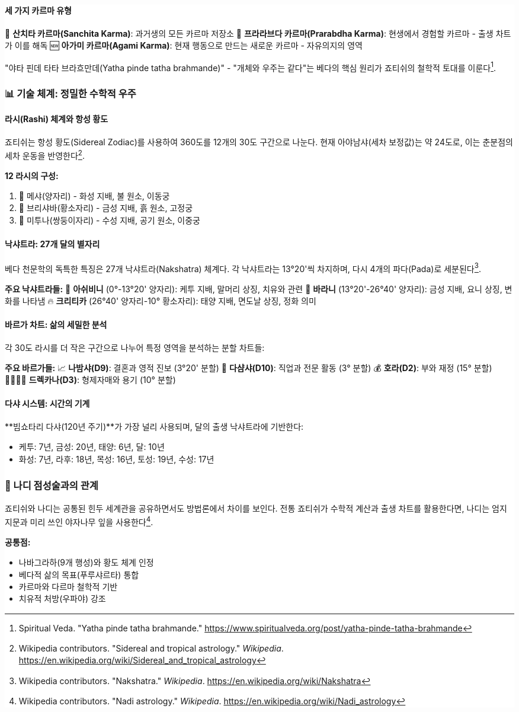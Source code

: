#### 세 가지 카르마 유형

🔄 **산치타 카르마(Sanchita Karma)**: 과거생의 모든 카르마 저장소
🎯 **프라라브다 카르마(Prarabdha Karma)**: 현생에서 경험할 카르마 - 출생 차트가 이를 해독
🆕 **아가미 카르마(Agami Karma)**: 현재 행동으로 만드는 새로운 카르마 - 자유의지의 영역

"야타 핀데 타타 브라흐만데(Yatha pinde tatha brahmande)" - "개체와 우주는 같다"는 베다의 핵심 원리가 죠티쉬의 철학적 토대를 이룬다[^31].

### 📊 기술 체계: 정밀한 수학적 우주

#### 라시(Rashi) 체계와 항성 황도

죠티쉬는 항성 황도(Sidereal Zodiac)를 사용하여 360도를 12개의 30도 구간으로 나눈다. 현재 아야남샤(세차 보정값)는 약 24도로, 이는 춘분점의 세차 운동을 반영한다[^32].

**12 라시의 구성:**
1. 🐏 메샤(양자리) - 화성 지배, 불 원소, 이동궁
2. 🐂 브리샤바(황소자리) - 금성 지배, 흙 원소, 고정궁
3. 👥 미투나(쌍둥이자리) - 수성 지배, 공기 원소, 이중궁

#### 낙샤트라: 27개 달의 별자리

베다 천문학의 독특한 특징은 27개 낙샤트라(Nakshatra) 체계다. 각 낙샤트라는 13°20'씩 차지하며, 다시 4개의 파다(Pada)로 세분된다[^33].

**주요 낙샤트라들:**
🏇 **아쉬비니** (0°-13°20' 양자리): 케투 지배, 말머리 상징, 치유와 관련
🌺 **바라니** (13°20'-26°40' 양자리): 금성 지배, 요니 상징, 변화를 나타냄
🔥 **크리티카** (26°40' 양자리-10° 황소자리): 태양 지배, 면도날 상징, 정화 의미

#### 바르가 차트: 삶의 세밀한 분석

각 30도 라시를 더 작은 구간으로 나누어 특정 영역을 분석하는 분할 차트들:

**주요 바르가들:**
📈 **나밤샤(D9)**: 결혼과 영적 진보 (3°20' 분할)
💼 **다샴샤(D10)**: 직업과 전문 활동 (3° 분할)
💰 **호라(D2)**: 부와 재정 (15° 분할)
👨‍👩‍👧‍👦 **드렉카나(D3)**: 형제자매와 용기 (10° 분할)

#### 다샤 시스템: 시간의 기계

**빔쇼타리 다샤(120년 주기)**가 가장 널리 사용되며, 달의 출생 낙샤트라에 기반한다:
- 케투: 7년, 금성: 20년, 태양: 6년, 달: 10년
- 화성: 7년, 라후: 18년, 목성: 16년, 토성: 19년, 수성: 17년

### 🔗 나디 점성술과의 관계

죠티쉬와 나디는 공통된 힌두 세계관을 공유하면서도 방법론에서 차이를 보인다. 전통 죠티쉬가 수학적 계산과 출생 차트를 활용한다면, 나디는 엄지 지문과 미리 쓰인 야자나무 잎을 사용한다[^34].

**공통점:**
- 나바그라하(9개 행성)와 황도 체계 인정
- 베다적 삶의 목표(푸루샤르타) 통합
- 카르마와 다르마 철학적 기반
- 치유적 처방(우파야) 강조


[^1]: Wikipedia contributors. "History of astrology." *Wikipedia*. https://en.wikipedia.org/wiki/History_of_astrology
[^2]: Ancient Origins. "Babylonian Astrology: How Mesopotamian Priests Influenced Your Horoscope." https://www.ancient-origins.net/history-ancient-traditions/babylonian-astrology-0010806
[^3]: Academia. "The study of destiny - BaZi: 'four pillars of destiny'." https://www.academia.edu/68389281/The_study_of_destiny_BaZi_four_pillars_of_destiny_Wall_Street_International_
[^4]: Wikipedia contributors. "Four Pillars of Destiny." *Wikipedia*. https://en.wikipedia.org/wiki/Four_Pillars_of_Destiny
[^5]: Gwangju News. "Applying Oriental Thought to Korean Life." https://gwangjunewsgic.com/arts-culture/korean-myths/five-elements/
[^6]: China Highlights. "Chinese Five Elements Philosophy and Culture." https://www.chinahighlights.com/travelguide/chinese-zodiac/china-five-elements-philosophy.htm
[^7]: Imperial Harvest. "A Comprehensive Guide to the History of Bazi (八字)." https://imperialharvest.com/blog/a-comprehensive-guide-to-the-history-of-bazi/
[^8]: Wikipedia contributors. "Zi wei dou shu." *Wikipedia*. https://en.wikipedia.org/wiki/Zi_wei_dou_shu
[^9]: Dougleschan. "The History and Origins of Zi Wei Dou Shu in Chinese Astrology." https://dougleschan.com/zwds/the-history-and-origins-of-zi-wei-dou-shu-in-chinese-astrology/
[^10]: Absolutely Feng Shui. "Brief History of Zi Wei Dou Shu (Emperor Astrology) 1." https://www.absolutelyfengshui.com/astrology/brief-history-of-zi-wei-dou-shu-emperor-astrology-1/
[^11]: Flourish Astrology. "Why Karma is a Bitch... from the Perspective of Zi Wei Dou Shu." https://flourishastrology.com/why-karma-is-a-bitch-from-the-perspective-of-zi-wei-dou-shu/
[^12]: Geomancy. "About Chinese Name Stroke Analysis." https://www.geomancy.net/forums/blogs/entry/2-about-chinese-name-stroke-analysis/
[^13]: Wikipedia contributors. "Kangxi radicals." *Wikipedia*. https://en.wikipedia.org/wiki/Kangxi_radicals
[^14]: Creatrip. "Korean Naming Service | Name Love - Seoul/Korea." https://creatrip.com/en/blog/10477
[^15]: MyKoreanName.com. "Premium Korean Name Service | Personalized Name & Fortune Telling." https://mykoreanname.com/
[^16]: GoEast Mandarin. "The Complex Traditions and Meanings Behind Chinese Names." https://goeastmandarin.com/the-complex-traditions-and-meanings-behind-chinese-names/
[^17]: ResearchGate. "Does the First Letter of One's Name Affect Life Decisions? A Natural Language Processing Examination of Nominative Determinism." https://www.researchgate.net/publication/371041863_Does_the_first_letter_of_one's_name_affect_life_decisions_A_natural_language_processing_examination_of_nominative_determinism
[^18]: Wikipedia contributors. "Wenwanggua." *Wikipedia*. https://en.wikipedia.org/wiki/Wenwanggua
[^19]: Divination Foundation. "How to Consult the I Ching." https://divination.com/how-to-consult-the-i-ching/
[^20]: Wikipedia contributors. "I Ching divination." *Wikipedia*. https://en.wikipedia.org/wiki/I_Ching_divination
[^21]: ResearchGate. "I-Ching Divination Evolutionary Algorithm and its Convergence Analysis." https://www.researchgate.net/publication/291396866_I-Ching_Divination_Evolutionary_Algorithm_and_its_Convergence_Analysis
[^22]: Wikipedia contributors. "Hindu astrology." *Wikipedia*. https://en.wikipedia.org/wiki/Hindu_astrology
[^23]: GaneshaSpeaks. "Jyotish Veda: Learn About The Jyotish Is A Part Of The Vedas." https://www.ganeshaspeaks.com/predictions/astrology/jyotish-is-ved-anga/
[^24]: Wikipedia contributors. "Vedanga Jyotisha." *Wikipedia*. https://en.wikipedia.org/wiki/Vedanga_Jyotisha
[^25]: Academia. "Origin of vedic astrology." https://www.academia.edu/43938165/Origin_of_vedic_astrology
[^26]: Wikipedia contributors. "Vedanga Jyotisha." *Wikipedia*. https://en.wikipedia.org/wiki/Vedanga_Jyotisha
[^27]: Wikipedia contributors. "Brihat Jataka." *Wikipedia*. https://en.wikipedia.org/wiki/Brihat_Jataka
[^28]: ResearchGate. "A Concise History of Hindu Astrology and Indian Spirituality." https://www.researchgate.net/publication/368608597_A_Concise_History_of_Hindu_Astrology_and_Indian_Spirituality
[^29]: Scribd. "Jataka Parijata Vol 1 3 PDF." https://www.scribd.com/document/455383441/kupdf-net-jataka-parijata-vol-1-3-pdf
[^30]: Hinduwebsite. "Purusha, The Universal Cosmic Male and Prakriti, The Mother Nature." https://www.hinduwebsite.com/prakriti.asp
[^31]: Spiritual Veda. "Yatha pinde tatha brahmande." https://www.spiritualveda.org/post/yatha-pinde-tatha-brahmande
[^32]: Wikipedia contributors. "Sidereal and tropical astrology." *Wikipedia*. https://en.wikipedia.org/wiki/Sidereal_and_tropical_astrology
[^33]: Wikipedia contributors. "Nakshatra." *Wikipedia*. https://en.wikipedia.org/wiki/Nakshatra
[^34]: Wikipedia contributors. "Nadi astrology." *Wikipedia*. https://en.wikipedia.org/wiki/Nadi_astrology
[^35]: Wikipedia contributors. "History of astrology." *Wikipedia*. https://en.wikipedia.org/wiki/History_of_astrology
[^36]: Britannica. "Development of astrology from ancient to modern times." https://www.britannica.com/summary/astrology
[^37]: Wikipedia contributors. "Babylonian astrology." *Wikipedia*. https://en.wikipedia.org/wiki/Babylonian_astrology
[^38]: Wikipedia contributors. "Hellenistic astrology." *Wikipedia*. https://en.wikipedia.org/wiki/Hellenistic_astrology
[^39]: Brewminate. "A History of Western Astrology before the Scientific Revolution and Enlightenment." https://brewminate.com/a-history-of-western-astrology-before-the-scientific-revolution-and-enlightenment/
[^40]: Cambridge Core. "Astrology (Chapter 23) - The Cambridge History of Science." https://www.cambridge.org/core/books/abs/cambridge-history-of-science/astrology/17E3D5BB41AE55616C6B9AB7949FE0F1
[^41]: World History Encyclopedia. "Western Astrology." https://www.worldhistory.org/Western_Astrology/
[^42]: Wikipedia contributors. "Tarot card reading." *Wikipedia*. https://en.wikipedia.org/wiki/Tarot_card_reading
[^43]: Lightwarriorslegion. "Comprehensive Timeline of Tarot History – 14th to 19th Century." https://lightwarriorslegion.com/comprehensive-timeline-of-tarot-history-14th-to-19th-century/
[^44]: Exploring the Tarot. "Cultural Origins and History." https://www.exploringthetarot.com/cultural-origins-and-history
[^45]: Wikipedia contributors. "Psychological astrology." *Wikipedia*. https://en.wikipedia.org/wiki/Psychological_astrology
[^46]: Amazon. "Jung and Tarot: An Archetypal Journey." https://www.amazon.co.uk/Jung-Tarot-Archetypal-Sallie-Nichols/dp/0877285152
[^47]: Wikipedia contributors. "Mars effect." *Wikipedia*. https://en.wikipedia.org/wiki/Mars_effect
[^48]: Nature. "A double-blind test of astrology." https://www.nature.com/articles/318419a0
[^49]: ResearchGate. "Support for Astrology from the Carlson Double-blind Experiment." https://www.researchgate.net/publication/326786370_Support_for_Astrology_from_the_Carlson_Double-blind_Experiment
[^50]: Jovian Archive. "Ra Uru Hu & The History of the Human Design System." https://www.jovianarchive.com/human_design/rauruhu
[^51]: International Human Design School. "Who Is Ra Uru Hu in the Human Design System?" https://ihumandesignschool.com/who-is-ra-uru-hu-in-human-design/
[^52]: Wikipedia contributors. "Human Design." *Wikipedia*. https://en.wikipedia.org/wiki/Human_Design
[^53]: Stanford Encyclopedia of Philosophy. "Chinese Philosophy of Change (Yijing)." https://plato.stanford.edu/entries/chinese-change/
[^54]: a Human Design. "The Science Behind Human Design: An Exploration of the Physics and Genetics Underlying the System." https://ahumandesign.com/the-science-behind-human-design-an-exploration-of-the-physics-and-genetics-underlying-the-system/
[^55]: Goodreads. "The Gene Keys: Embracing Your Higher Purpose by Richard Rudd." https://www.goodreads.com/book/show/15843370-the-gene-keys
[^56]: Watkins Publishing. "Gene Keys: Unlock Your Purpose in DNA | Richard Rudd." https://watkinspublishing.com/books/gene-keys-by-richard-rudd/
[^57]: Gene Keys. "About - Gene Keys." https://genekeys.com/about/
[^58]: University of Utah. "Epigenetics & Inheritance." https://learn.genetics.utah.edu/content/epigenetics/inheritance/
[^59]: Wikipedia contributors. "Genetic code." *Wikipedia*. https://en.wikipedia.org/wiki/Genetic_code
[^60]: Wikipedia contributors. "Enneagram of Personality." *Wikipedia*. https://en.wikipedia.org/wiki/Enneagram_of_Personality
[^61]: The Enneagram Institute. "Traditional Enneagram (History)." https://www.enneagraminstitute.com/the-traditional-enneagram/
[^62]: PubMed. "The Enneagram: A systematic review of the literature and directions for future research." https://pubmed.ncbi.nlm.nih.gov/33332604/
[^63]: Wiley Online Library. "The Enneagram: A systematic review of the literature and directions for future research." https://onlinelibrary.wiley.com/doi/10.1002/jclp.23097
[^64]: NCBI. "Advancing Ego Development in Adulthood Through Study of the Enneagram System of Personality." https://www.ncbi.nlm.nih.gov/pmc/articles/PMC6208876/
[^65]: Psychiatry Online. "The Enneagram: A Primer for Psychiatry Residents." https://psychiatryonline.org/doi/10.1176/appi.ajp-rj.2020.150301
[^66]: Nadi Astrology Vaitheeswaran Koil. "Nadi Astrology in Vaitheeswaran Koil." https://nadiastrologyvaitheeswarankoil.org/
[^67]: Ancient Origins. "Ancient Indian Palm Leaf Readings: Prophecies Written for You Centuries Ago." https://www.ancient-origins.net/artifacts-ancient-writings-news-general/nadi-astrology-0021982
[^68]: Astrosagga. "What is Nadi Astrology." https://www.astrosagga.com/blog/what-is-nadi-astrology
[^69]: Tamil Nadu Archaeology Department. "Online Manuscripts." https://www.tnarch.gov.in/online-scripts
[^70]: British Library. "Endangered archives blog: Palm leaf manuscripts." https://blogs.bl.uk/endangeredarchives/palm-leaf-manuscripts/
[^71]: Sri Agasthiya Nadi Astrology. "Nadi astrology is true or fake." https://sriagasthiyanadi.com/nadi-astrology-is-true-or-fake/
[^72]: UNESCO. "Ifa divination system - UNESCO Intangible Cultural Heritage." https://ich.unesco.org/en/RL/ifa-divination-system-00146
[^73]: Harvard Divinity Bulletin. "The Silent Voices of African Divination." https://bulletin.hds.harvard.edu/the-silent-voices-of-african-divination/
[^74]: Ileifa. "Ifa Divination - The Practice Of Yoruba Traditional Religion." https://ileifa.org/ifa-divination/
[^75]: Encyclopedia.com. "Divination: Ifa Divination." https://www.encyclopedia.com/environment/encyclopedias-almanacs-transcripts-and-maps/divination-ifa-divination
[^76]: Harvard. "Ifa | 2017-2020 Prediction Project Website." https://projects.iq.harvard.edu/predictionx/ifa
[^77]: ResearchGate. "Ilm Al-raml: A Case Study in Mathematizing Divination Systems Using Modular Arithmetic." https://www.researchgate.net/publication/347653353_Ilm_Al-raml_A_Case_Study_in_Mathematizing_Divination_Systems_Using_Modular_Arithmetic
[^78]: Yaqeen Institute. "A Guide to Istikhara, the Prayer for Guidance." https://yaqeeninstitute.org/read/post/a-guide-to-istikhara-the-prayer-for-guidance
[^79]: Wikipedia contributors. "E. E. Evans-Pritchard." *Wikipedia*. https://en.wikipedia.org/wiki/E._E._Evans-Pritchard
[^80]: Britannica. "E.E. Evans-Pritchard | Education, Notable Works, & Facts." https://www.britannica.com/biography/E-E-Evans-Pritchard
[^81]: Indiana University Press. "African Divination Systems." https://iupress.org/9780253206534/african-divination-systems/
[^82]: Berghahn Journals. "Divination and Ontologies in: Social Analysis Volume 65 Issue 2 (2021)." https://www.berghahnjournals.com/view/journals/social-analysis/65/2/sa650208.xml
